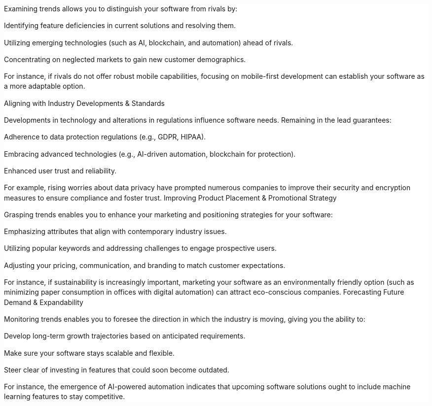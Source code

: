 Examining trends allows you to distinguish your software from rivals by:

Identifying feature deficiencies in current solutions and resolving them.

Utilizing emerging technologies (such as AI, blockchain, and automation) ahead of rivals.

Concentrating on neglected markets to gain new customer demographics.

For instance, if rivals do not offer robust mobile capabilities, focusing on mobile-first development can establish your software as a more adaptable option.

Aligning with Industry Developments & Standards

Developments in technology and alterations in regulations influence software needs. Remaining in the lead guarantees:

Adherence to data protection regulations (e.g., GDPR, HIPAA).

Embracing advanced technologies (e.g., AI-driven automation, blockchain for protection).

Enhanced user trust and reliability.

For example, rising worries about data privacy have prompted numerous companies to improve their security and encryption measures to ensure compliance and foster trust.
Improving Product Placement & Promotional Strategy

Grasping trends enables you to enhance your marketing and positioning strategies for your software:

Emphasizing attributes that align with contemporary industry issues.

Utilizing popular keywords and addressing challenges to engage prospective users.

Adjusting your pricing, communication, and branding to match customer expectations.

For instance, if sustainability is increasingly important, marketing your software as an environmentally friendly option (such as minimizing paper consumption in offices with digital automation) can attract eco-conscious companies.
Forecasting Future Demand & Expandability

Monitoring trends enables you to foresee the direction in which the industry is moving, giving you the ability to:

Develop long-term growth trajectories based on anticipated requirements.

Make sure your software stays scalable and flexible.

Steer clear of investing in features that could soon become outdated.

For instance, the emergence of AI-powered automation indicates that upcoming software solutions ought to include machine learning features to stay competitive.


